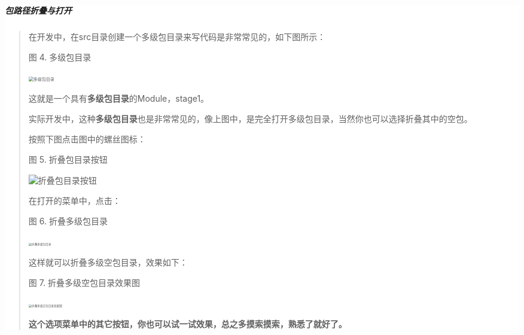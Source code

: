 ##### 包路径折叠与打开

> 在开发中，在src目录创建一个多级包目录来写代码是非常常见的，如下图所示：
>
> 
>
> 图 4. 多级包目录
>
> <img src="https://hixiaodong123.oss-cn-hangzhou.aliyuncs.com/typora/202201221553782.png?align=center" alt="多级包目录" style="zoom:50%;" />
>
> 
>
> 这就是一个具有**多级包目录**的Module，stage1。
>
> 实际开发中，这种**多级包目录**也是非常常见的，像上图中，是完全打开多级包目录，当然你也可以选择折叠其中的空包。
>
> 按照下图点击图中的螺丝图标：
>
> 
>
> 图 5. 折叠包目录按钮
>
> ![折叠包目录按钮](https://hixiaodong123.oss-cn-hangzhou.aliyuncs.com/typora/202201221601089.png?align=center)
>
> 
>
> 在打开的菜单中，点击：
>
> 
>
> 图 6. 折叠多级包目录
>
> <img src="https://hixiaodong123.oss-cn-hangzhou.aliyuncs.com/typora/202201221602446.png?align=center" alt="折叠多级包目录" style="zoom:33%;" />
>
> 
>
> 这样就可以折叠多级空包目录，效果如下：
>
> 
>
> 图 7. 折叠多级空包目录效果图
>
> <img src="https://hixiaodong123.oss-cn-hangzhou.aliyuncs.com/typora/202201221603935.png?align=center" alt="折叠多级空包目录效果图" style="zoom:33%;" />
>
> 
>
> **这个选项菜单中的其它按钮，你也可以试一试效果，总之多摸索摸索，熟悉了就好了。**

